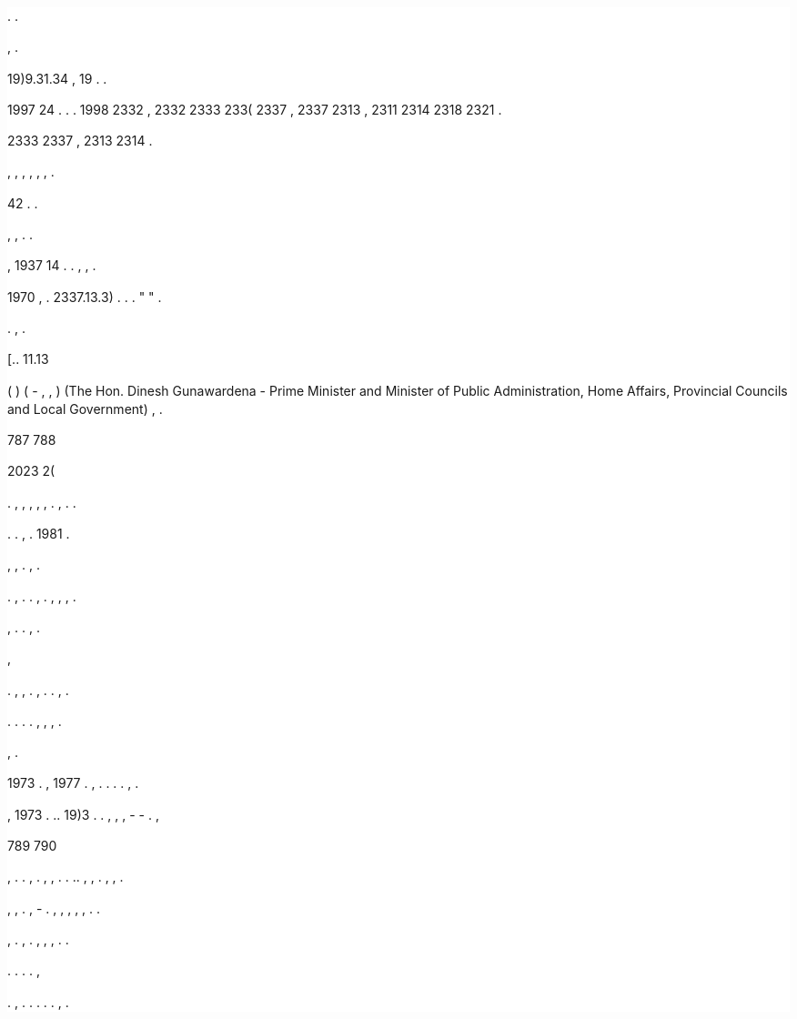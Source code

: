 . .

, .

19)9.31.34 , 19 . .

1997 24 . . . 1998 2332 , 2332 2333 233( 2337 , 2337 2313 , 2311 2314 2318 2321 .

2333 2337 , 2313 2314 .

, , , , , , .

42 . .

, , . .

, 1937 14 . . , , .

1970 , . 2337.13.3) . . . " " .

. , .

[.. 11.13

( ) ( - , , ) (The Hon. Dinesh Gunawardena - Prime Minister and Minister of Public Administration, Home Affairs, Provincial Councils and Local Government) , .

787 788

2023 2(

. , , , , , . , . .

. . , . 1981 .

, , . , .

. , . . , . , , , .

, . . , .

,

. , , . , . . , .

. . . . , , , .

, .

1973 . , 1977 . , . . . . , .

, 1973 . .. 19)3 . . , , , - - . ,

789 790

, . . , . , , . . .. , , . , , .

, , . , - . , , , , , . .

, . , . , , , . .

. . . . ,

. , . . . . . , .
